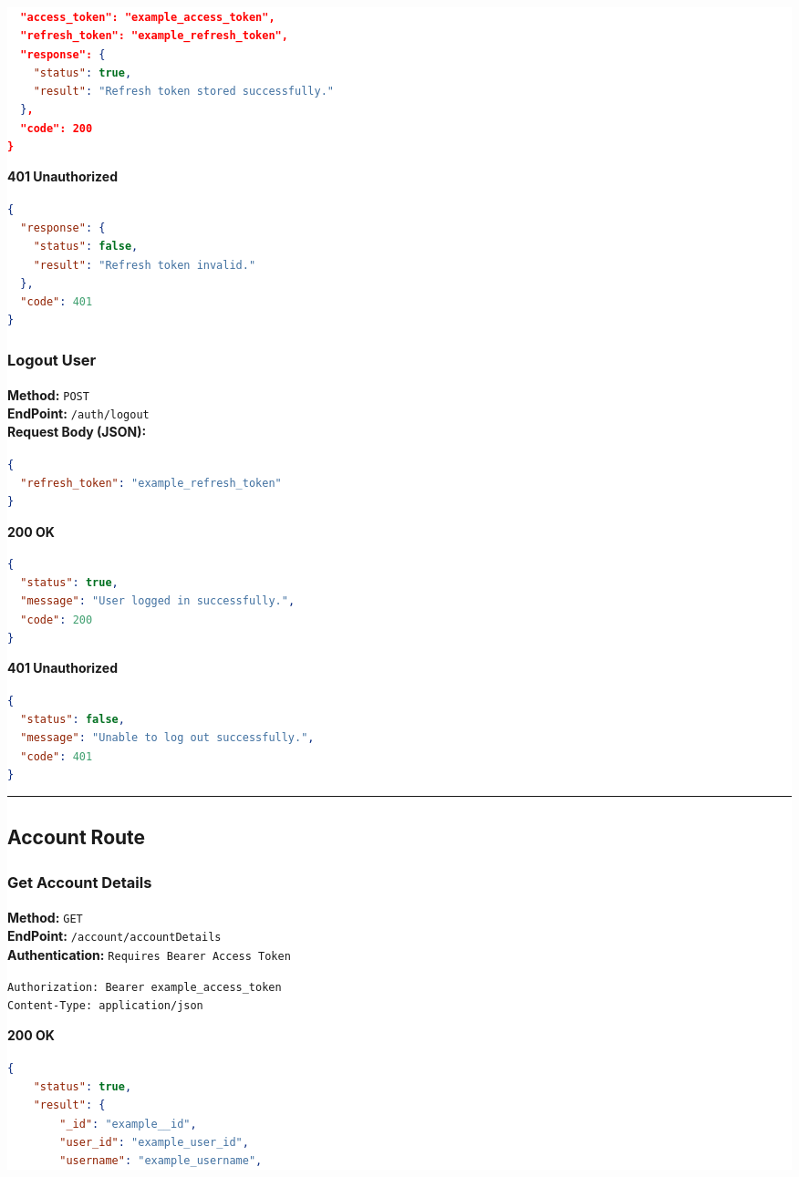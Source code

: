 ````json
  "access_token": "example_access_token",
  "refresh_token": "example_refresh_token",
  "response": {
    "status": true,
    "result": "Refresh token stored successfully."
  },
  "code": 200
}
````
**401 Unauthorized**
````json
{
  "response": {
    "status": false,
    "result": "Refresh token invalid."
  },
  "code": 401
}
````
### Logout User
**Method:** `POST`  
**EndPoint:** `/auth/logout`  
**Request Body (JSON):**
````json
{
  "refresh_token": "example_refresh_token"
}
````
**200 OK**
````json
{
  "status": true,
  "message": "User logged in successfully.",
  "code": 200
}
````
**401 Unauthorized**
````json
{
  "status": false,
  "message": "Unable to log out successfully.",
  "code": 401
}
````
***
## Account Route <a id="account_route"></a>
### Get Account Details
**Method:** `GET`  
**EndPoint:** `/account/accountDetails`  
**Authentication:** `Requires Bearer Access Token`
````http
Authorization: Bearer example_access_token
Content-Type: application/json
````
**200 OK**
````json
{
    "status": true,
    "result": {
        "_id": "example__id",
        "user_id": "example_user_id",
        "username": "example_username",
````